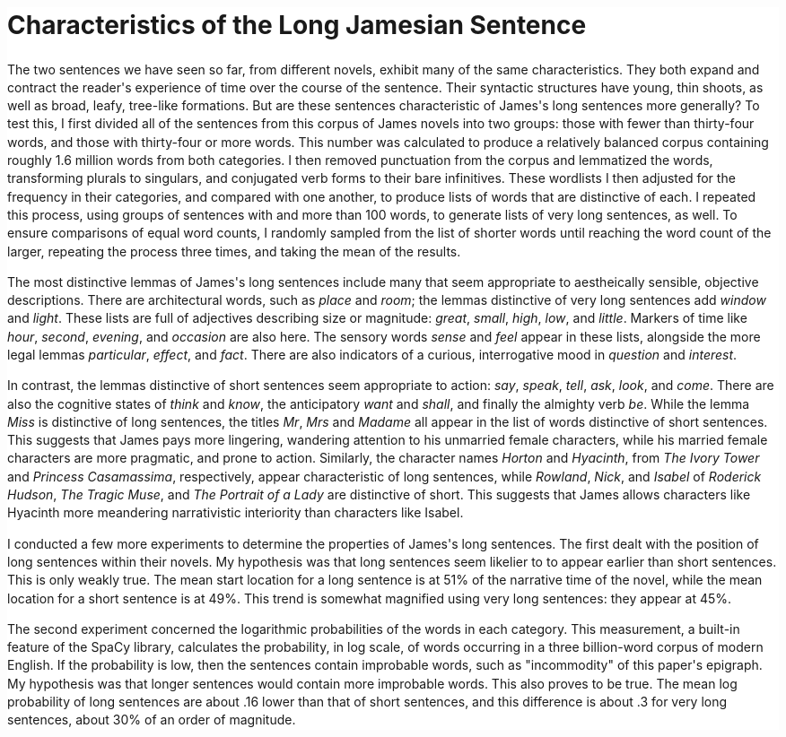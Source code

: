 # Characteristics of the Long Jamesian Sentence

The two sentences we have seen so far, from different novels, exhibit many of the same characteristics. They both expand and contract the reader's experience of time over the course of the sentence. Their syntactic structures have young, thin shoots, as well as broad, leafy, tree-like formations. But are these sentences characteristic of James's long sentences more generally? To test this, I first divided all of the sentences from this corpus of James novels into two groups: those with fewer than thirty-four words, and those with thirty-four or more words. This number was calculated to produce a relatively balanced corpus containing roughly 1.6 million words from both categories. I then removed punctuation from the corpus and lemmatized the words, transforming plurals to singulars, and conjugated verb forms to their bare infinitives. These wordlists I then adjusted for the frequency in their categories, and compared with one another, to produce lists of words that are distinctive of each. I repeated this process, using groups of sentences with and more than 100 words, to generate lists of very long sentences, as well. To ensure comparisons of equal word counts, I randomly sampled from the list of shorter words until reaching the word count of the larger, repeating the process three times, and taking the mean of the results.

The most distinctive lemmas of James's long sentences include many that seem appropriate to aestheically sensible, objective descriptions. There are architectural words, such as _place_ and _room_; the lemmas distinctive of very long sentences add _window_ and _light_. These lists are full of adjectives describing size or magnitude: _great_, _small_, _high_, _low_, and _little_. Markers of time like _hour_, _second_, _evening_, and _occasion_ are also here. The sensory words _sense_ and _feel_ appear in these lists, alongside the more legal lemmas _particular_, _effect_, and _fact_. There are also indicators of a curious, interrogative mood in _question_ and _interest_. 

In contrast, the lemmas distinctive of short sentences seem appropriate to action: _say_, _speak_, _tell_, _ask_, _look_, and _come_. There are also the cognitive states of _think_ and _know_, the anticipatory _want_ and _shall_, and finally the almighty verb _be_. While the lemma _Miss_ is distinctive of long sentences, the titles _Mr_, _Mrs_ and _Madame_ all appear in the list of words distinctive of short sentences. This suggests that James pays more lingering, wandering attention to his unmarried female characters, while his married female characters are more pragmatic, and prone to action. Similarly, the character names _Horton_ and _Hyacinth_, from _The Ivory Tower_ and _Princess Casamassima_, respectively, appear characteristic of long sentences, while _Rowland_, _Nick_, and _Isabel_ of _Roderick Hudson_, _The Tragic Muse_, and _The Portrait of a Lady_ are distinctive of short. This suggests that James allows characters like Hyacinth more meandering narrativistic interiority than characters like Isabel. 

I conducted a few more experiments to determine the properties of James's long sentences. The first dealt with the position of long sentences within their novels. My hypothesis was that long sentences seem likelier to to appear earlier than short sentences. This is only weakly true. The mean start location for a long sentence is at 51% of the narrative time of the novel, while the mean location for a short sentence is at 49%. This trend is somewhat magnified using very long sentences: they appear at 45%. 

The second experiment concerned the logarithmic probabilities of the words in each category. This measurement, a built-in feature of the SpaCy library, calculates the probability, in log scale, of words occurring in a three billion-word corpus of modern English. If the probability is low, then the sentences contain improbable words, such as "incommodity" of this paper's epigraph. My hypothesis was that longer sentences would contain more improbable words. This also proves to be true. The mean log probability of long sentences are about .16 lower than that of short sentences, and this difference is about .3 for very long sentences, about 30% of an order of magnitude. 
